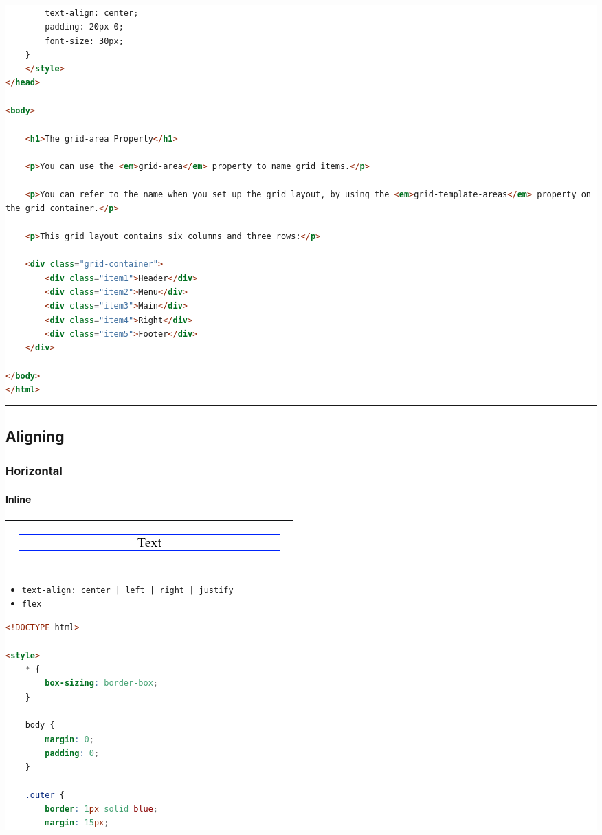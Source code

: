 ```html
		text-align: center;
		padding: 20px 0;
		font-size: 30px;
	}
	</style>
</head>

<body>

	<h1>The grid-area Property</h1>

	<p>You can use the <em>grid-area</em> property to name grid items.</p>

	<p>You can refer to the name when you set up the grid layout, by using the <em>grid-template-areas</em> property on the grid container.</p>

	<p>This grid layout contains six columns and three rows:</p>

	<div class="grid-container">
		<div class="item1">Header</div>
		<div class="item2">Menu</div>
		<div class="item3">Main</div>  
		<div class="item4">Right</div>
		<div class="item5">Footer</div>
	</div>

</body>
</html>
```

***


## Aligning

### Horizontal

#### Inline

![](img/2021-04-15-10-22-57.png)

- `text-align: center | left | right | justify`
- `flex`

```html
<!DOCTYPE html>

<style>
	* {
		box-sizing: border-box;
	}

	body {
		margin: 0;
		padding: 0;
	}

	.outer {
		border: 1px solid blue;
		margin: 15px;
```